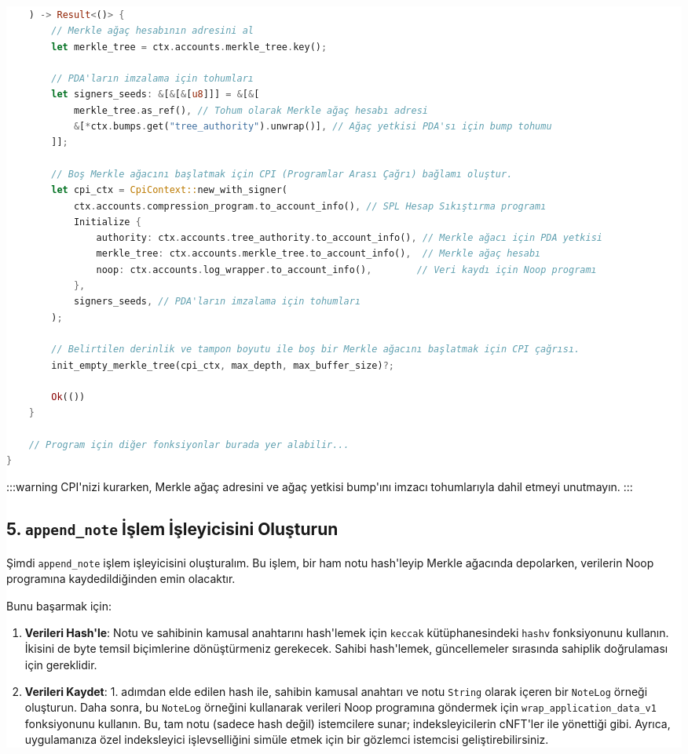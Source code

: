 ```rust
    ) -> Result<()> {
        // Merkle ağaç hesabının adresini al
        let merkle_tree = ctx.accounts.merkle_tree.key();

        // PDA'ların imzalama için tohumları
        let signers_seeds: &[&[&[u8]]] = &[&[
            merkle_tree.as_ref(), // Tohum olarak Merkle ağaç hesabı adresi
            &[*ctx.bumps.get("tree_authority").unwrap()], // Ağaç yetkisi PDA'sı için bump tohumu
        ]];

        // Boş Merkle ağacını başlatmak için CPI (Programlar Arası Çağrı) bağlamı oluştur.
        let cpi_ctx = CpiContext::new_with_signer(
            ctx.accounts.compression_program.to_account_info(), // SPL Hesap Sıkıştırma programı
            Initialize {
                authority: ctx.accounts.tree_authority.to_account_info(), // Merkle ağacı için PDA yetkisi
                merkle_tree: ctx.accounts.merkle_tree.to_account_info(),  // Merkle ağaç hesabı
                noop: ctx.accounts.log_wrapper.to_account_info(),        // Veri kaydı için Noop programı
            },
            signers_seeds, // PDA'ların imzalama için tohumları
        );

        // Belirtilen derinlik ve tampon boyutu ile boş bir Merkle ağacını başlatmak için CPI çağrısı.
        init_empty_merkle_tree(cpi_ctx, max_depth, max_buffer_size)?;

        Ok(())
    }

    // Program için diğer fonksiyonlar burada yer alabilir...
}
```

:::warning
CPI'nizi kurarken, Merkle ağaç adresini ve ağaç yetkisi bump'ını imzacı tohumlarıyla dahil etmeyi unutmayın.
:::

## 5. `append_note` İşlem İşleyicisini Oluşturun

Şimdi `append_note` işlem işleyicisini oluşturalım. Bu işlem, bir ham notu hash'leyip Merkle ağacında depolarken, verilerin Noop programına kaydedildiğinden emin olacaktır.

Bunu başarmak için:

1. **Verileri Hash'le**: Notu ve sahibinin kamusal anahtarını hash'lemek için `keccak` kütüphanesindeki `hashv` fonksiyonunu kullanın. İkisini de byte temsil biçimlerine dönüştürmeniz gerekecek. Sahibi hash'lemek, güncellemeler sırasında sahiplik doğrulaması için gereklidir.

2. **Verileri Kaydet**: 1. adımdan elde edilen hash ile, sahibin kamusal anahtarı ve notu `String` olarak içeren bir `NoteLog` örneği oluşturun. Daha sonra, bu `NoteLog` örneğini kullanarak verileri Noop programına göndermek için `wrap_application_data_v1` fonksiyonunu kullanın. Bu, tam notu (sadece hash değil) istemcilere sunar; indeksleyicilerin cNFT'ler ile yönettiği gibi. Ayrıca, uygulamanıza özel indeksleyici işlevselliğini simüle etmek için bir gözlemci istemcisi geliştirebilirsiniz.
